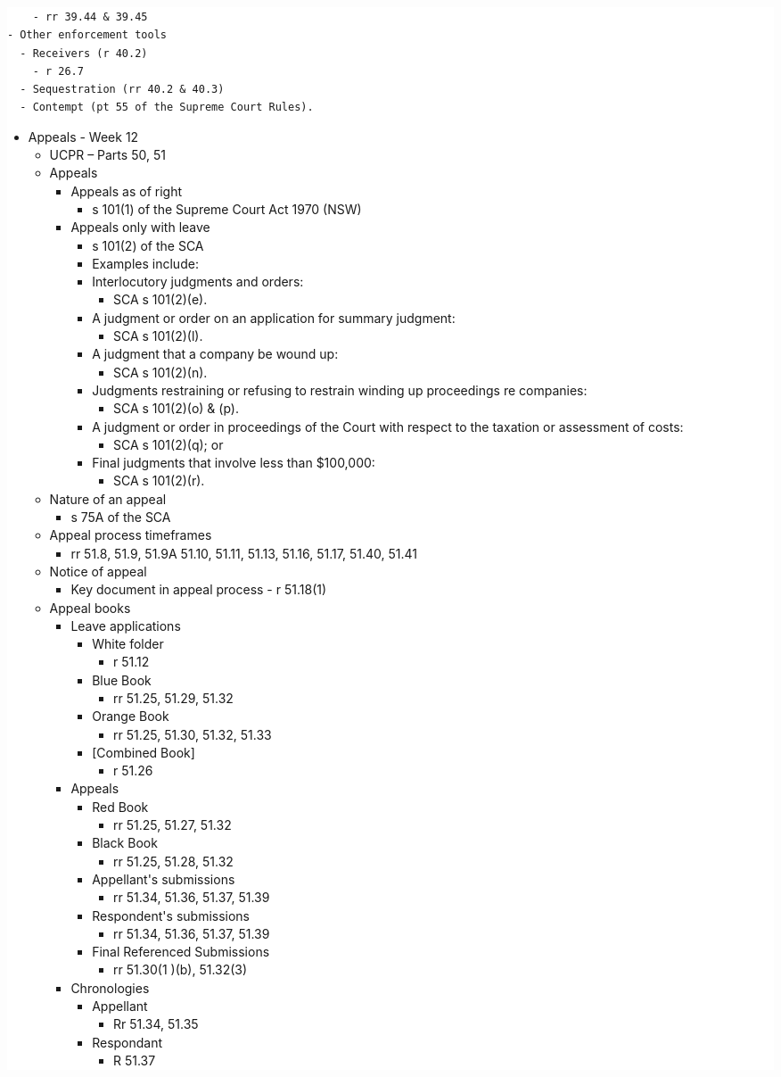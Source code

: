         - rr 39.44 & 39.45
    - Other enforcement tools
      - Receivers (r 40.2)
        - r 26.7
      - Sequestration (rr 40.2 & 40.3)
      - Contempt (pt 55 of the Supreme Court Rules).
- Appeals - Week 12
  - UCPR – Parts 50, 51
  - Appeals
    - Appeals as of right	
      - s 101(1) of the Supreme Court Act 1970 (NSW)
    - Appeals only with leave
      -  s 101(2) of the SCA
      -  Examples include:
        - Interlocutory judgments and orders: 
          - SCA s 101(2)(e).
        - A judgment or order on an application for summary judgment: 
          - SCA s 101(2)(l).
        - A judgment that a company be wound up:
          - SCA s 101(2)(n).
        - Judgments restraining or refusing to restrain winding up proceedings re companies: 
          - SCA s 101(2)(o) & (p).
        - A judgment or order in proceedings of the Court with respect to the taxation or assessment of costs: 
          - SCA s 101(2)(q); or
        - Final judgments that involve less than $100,000: 
          - SCA s 101(2)(r).
  - Nature of an appeal
    - s 75A of the SCA
  - Appeal process timeframes
    - rr 51.8, 51.9, 51.9A 51.10, 51.11, 51.13, 51.16, 51.17, 51.40, 51.41
  - Notice of appeal
    - Key document in appeal process - r 51.18(1)
  - Appeal books
    - Leave applications
      - White folder
        -  r 51.12
      - Blue Book
        - rr 51.25, 51.29, 51.32
      - Orange Book
        - rr 51.25, 51.30, 51.32, 51.33
      - [Combined Book]
        - r 51.26
    - Appeals
      - Red Book
        - rr 51.25, 51.27, 51.32
      - Black Book 
        - rr 51.25, 51.28, 51.32
      - Appellant's submissions
        - rr 51.34, 51.36, 51.37, 51.39
      - Respondent's submissions
        - rr 51.34, 51.36, 51.37, 51.39
      - Final Referenced Submissions
        - rr 51.30(1 )(b), 51.32(3)
    - Chronologies
      - Appellant
        - Rr 51.34, 51.35
      - Respondant
        - R 51.37
